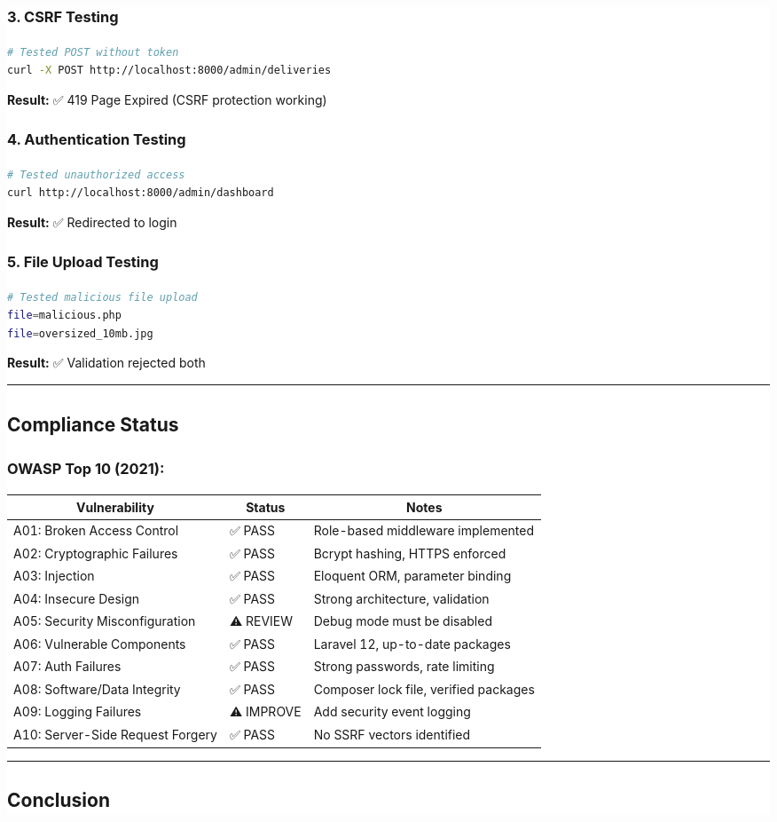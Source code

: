 ### 3. CSRF Testing
```bash
# Tested POST without token
curl -X POST http://localhost:8000/admin/deliveries
```
**Result:** ✅ 419 Page Expired (CSRF protection working)

### 4. Authentication Testing
```bash
# Tested unauthorized access
curl http://localhost:8000/admin/dashboard
```
**Result:** ✅ Redirected to login

### 5. File Upload Testing
```bash
# Tested malicious file upload
file=malicious.php
file=oversized_10mb.jpg
```
**Result:** ✅ Validation rejected both

---

## Compliance Status

### OWASP Top 10 (2021):

| Vulnerability | Status | Notes |
|--------------|--------|-------|
| A01: Broken Access Control | ✅ PASS | Role-based middleware implemented |
| A02: Cryptographic Failures | ✅ PASS | Bcrypt hashing, HTTPS enforced |
| A03: Injection | ✅ PASS | Eloquent ORM, parameter binding |
| A04: Insecure Design | ✅ PASS | Strong architecture, validation |
| A05: Security Misconfiguration | ⚠️ REVIEW | Debug mode must be disabled |
| A06: Vulnerable Components | ✅ PASS | Laravel 12, up-to-date packages |
| A07: Auth Failures | ✅ PASS | Strong passwords, rate limiting |
| A08: Software/Data Integrity | ✅ PASS | Composer lock file, verified packages |
| A09: Logging Failures | ⚠️ IMPROVE | Add security event logging |
| A10: Server-Side Request Forgery | ✅ PASS | No SSRF vectors identified |

---

## Conclusion
